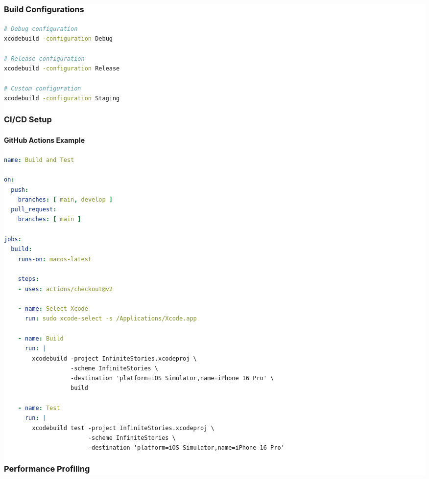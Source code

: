 ### Build Configurations

```bash
# Debug configuration
xcodebuild -configuration Debug

# Release configuration
xcodebuild -configuration Release

# Custom configuration
xcodebuild -configuration Staging
```

### CI/CD Setup

#### GitHub Actions Example

```yaml
name: Build and Test

on:
  push:
    branches: [ main, develop ]
  pull_request:
    branches: [ main ]

jobs:
  build:
    runs-on: macos-latest
    
    steps:
    - uses: actions/checkout@v2
    
    - name: Select Xcode
      run: sudo xcode-select -s /Applications/Xcode.app
    
    - name: Build
      run: |
        xcodebuild -project InfiniteStories.xcodeproj \
                   -scheme InfiniteStories \
                   -destination 'platform=iOS Simulator,name=iPhone 16 Pro' \
                   build
    
    - name: Test
      run: |
        xcodebuild test -project InfiniteStories.xcodeproj \
                        -scheme InfiniteStories \
                        -destination 'platform=iOS Simulator,name=iPhone 16 Pro'
```

### Performance Profiling
